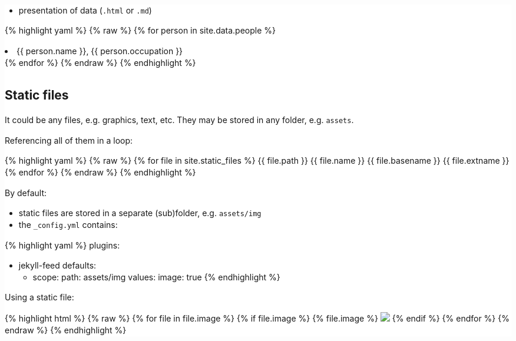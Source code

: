 - presentation of data (``.html`` or ``.md``)

{% highlight yaml %}
{% raw %}
{% for person in site.data.people %}
<li>
{{ person.name }}, {{ person.occupation }}
<br />
</li>
{% endfor %}
{% endraw %}
{% endhighlight %}

## Static files

It could be any files, e.g. graphics, text, etc. They may be stored in any folder, e.g. ``assets``. 

Referencing all of them in a loop:

{% highlight yaml %}
{% raw %}
{% for file in site.static_files %}
  {{ file.path }} 
  {{ file.name }} 
  {{ file.basename }}
  {{ file.extname }} 
{% endfor %}
{% endraw %}
{% endhighlight %}

By default:
- static files are stored in a separate (sub)folder, e.g. ``assets/img``
- the ``_config.yml`` contains:

{% highlight yaml %}
plugins:
- jekyll-feed
defaults: 
  - scope: 
    path: assets/img
    values: 
      image: true
{% endhighlight %}

Using a static file:

{% highlight html %}
{% raw %}
{% for file in file.image %}
  {% if file.image %}
    {% file.image %}
    <img src="{{ file.path }}" /> 
  {% endif %}
{% endfor %}
{% endraw %}
{% endhighlight %}
